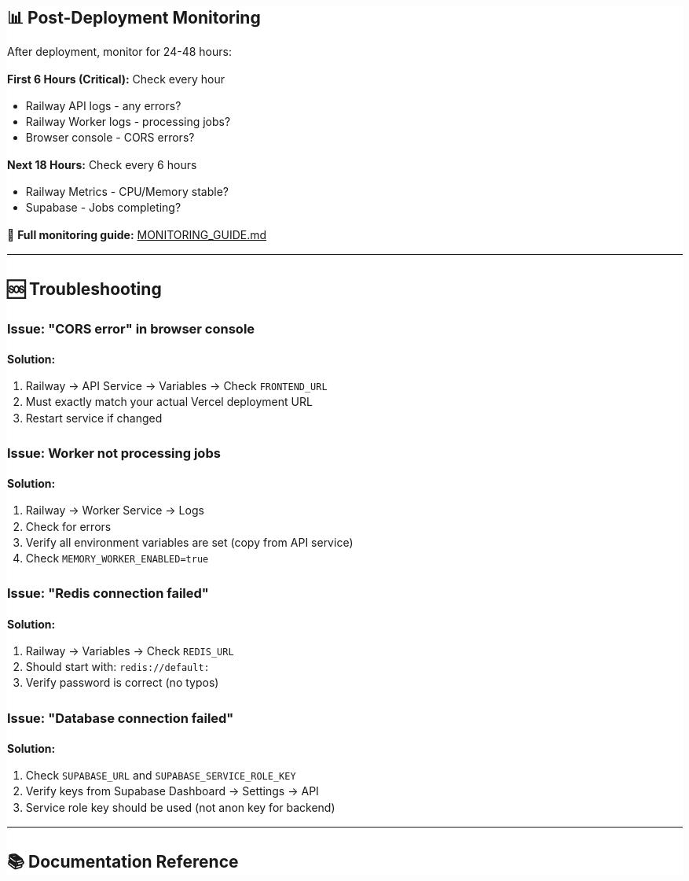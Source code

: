 
## 📊 Post-Deployment Monitoring

After deployment, monitor for 24-48 hours:

**First 6 Hours (Critical):** Check every hour
- Railway API logs - any errors?
- Railway Worker logs - processing jobs?
- Browser console - CORS errors?

**Next 18 Hours:** Check every 6 hours
- Railway Metrics - CPU/Memory stable?
- Supabase - Jobs completing?

📖 **Full monitoring guide:** [MONITORING_GUIDE.md](MONITORING_GUIDE.md)

---

## 🆘 Troubleshooting

### Issue: "CORS error" in browser console

**Solution:**
1. Railway → API Service → Variables → Check `FRONTEND_URL`
2. Must exactly match your actual Vercel deployment URL
3. Restart service if changed

### Issue: Worker not processing jobs

**Solution:**
1. Railway → Worker Service → Logs
2. Check for errors
3. Verify all environment variables are set (copy from API service)
4. Check `MEMORY_WORKER_ENABLED=true`

### Issue: "Redis connection failed"

**Solution:**
1. Railway → Variables → Check `REDIS_URL`
2. Should start with: `redis://default:`
3. Verify password is correct (no typos)

### Issue: "Database connection failed"

**Solution:**
1. Check `SUPABASE_URL` and `SUPABASE_SERVICE_ROLE_KEY`
2. Verify keys from Supabase Dashboard → Settings → API
3. Service role key should be used (not anon key for backend)

---

## 📚 Documentation Reference
